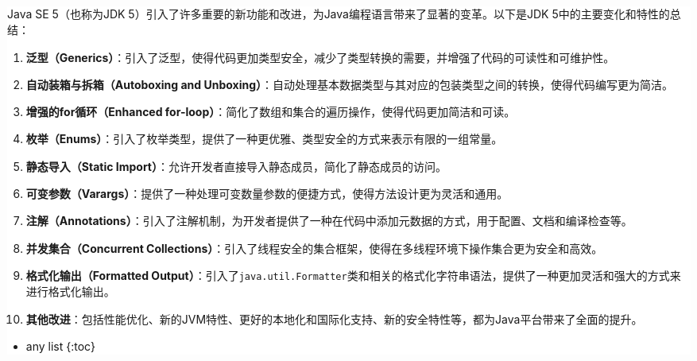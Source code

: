 Java SE 5（也称为JDK 5）引入了许多重要的新功能和改进，为Java编程语言带来了显著的变革。以下是JDK 5中的主要变化和特性的总结：

1. **泛型（Generics）**：引入了泛型，使得代码更加类型安全，减少了类型转换的需要，并增强了代码的可读性和可维护性。

2. **自动装箱与拆箱（Autoboxing and Unboxing）**：自动处理基本数据类型与其对应的包装类型之间的转换，使得代码编写更为简洁。

3. **增强的for循环（Enhanced for-loop）**：简化了数组和集合的遍历操作，使得代码更加简洁和可读。

4. **枚举（Enums）**：引入了枚举类型，提供了一种更优雅、类型安全的方式来表示有限的一组常量。

5. **静态导入（Static Import）**：允许开发者直接导入静态成员，简化了静态成员的访问。

6. **可变参数（Varargs）**：提供了一种处理可变数量参数的便捷方式，使得方法设计更为灵活和通用。

7. **注解（Annotations）**：引入了注解机制，为开发者提供了一种在代码中添加元数据的方式，用于配置、文档和编译检查等。

8. **并发集合（Concurrent Collections）**：引入了线程安全的集合框架，使得在多线程环境下操作集合更为安全和高效。

9. **格式化输出（Formatted Output）**：引入了`java.util.Formatter`类和相关的格式化字符串语法，提供了一种更加灵活和强大的方式来进行格式化输出。

10. **其他改进**：包括性能优化、新的JVM特性、更好的本地化和国际化支持、新的安全特性等，都为Java平台带来了全面的提升。

* any list
{:toc}